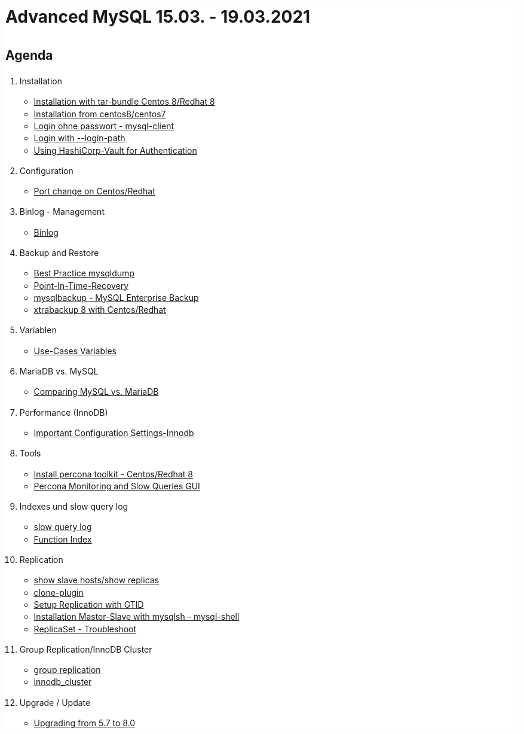 # Advanced MySQL 15.03. - 19.03.2021 


## Agenda
  1. Installation 
     * [Installation with tar-bundle Centos 8/Redhat 8](#installation-with-tar-bundle-centos-8redhat-8)
     * [Installation from centos8/centos7](#installation-from-centos8centos7)
     * [Login ohne passwort - mysql-client](#login-ohne-passwort---mysql-client)
     * [Login with --login-path](#login-with---login-path)
     * [Using HashiCorp-Vault for Authentication](https://www.vaultproject.io/docs/secrets/databases)

  1. Configuration 
     * [Port change on Centos/Redhat](#port-change-on-centosredhat)

  1. Binlog - Management
     * [Binlog](#binlog)

  1. Backup and Restore 
     * [Best Practice mysqldump](#best-practice-mysqldump)
     * [Point-In-Time-Recovery](#point-in-time-recovery)
     * [mysqlbackup - MySQL Enterprise Backup](#mysqlbackup---mysql-enterprise-backup)
     * [xtrabackup 8 with Centos/Redhat](#xtrabackup-8-with-centosredhat)

  1. Variablen 
     * [Use-Cases Variables](#use-cases-variables)

  1. MariaDB vs. MySQL 
     * [Comparing MySQL vs. MariaDB](#comparing-mysql-vs.-mariadb)

  1. Performance (InnoDB) 
     * [Important Configuration Settings-Innodb](#important-configuration-settings-innodb)

  1. Tools 
     * [Install percona toolkit - Centos/Redhat 8](#install-percona-toolkit---centosredhat-8)
     * [Percona Monitoring and Slow Queries GUI](#percona-monitoring-and-slow-queries-gui)

  1. Indexes und slow query log  
     * [slow query log](#slow-query-log)
     * [Function Index](#function-index)

  1. Replication 
     * [show slave hosts/show replicas](#show-slave-hostsshow-replicas)
     * [clone-plugin](#clone-plugin)
     * [Setup Replication with GTID](#setup-replication-with-gtid)
     * [Installation Master-Slave with mysqlsh - mysql-shell](#installation-master-slave-with-mysqlsh---mysql-shell)
     * [ReplicaSet - Troubleshoot](#replicaset---troubleshoot)

  1. Group Replication/InnoDB Cluster 
     * [group replication](#group-replication)
     * [innodb_cluster](#innodb_cluster)

  1. Upgrade / Update 
     * [Upgrading from 5.7 to 8.0](#upgrading-from-5.7-to-8.0)
 